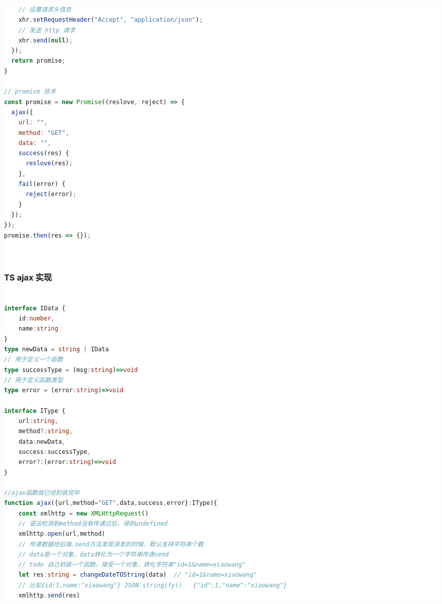 ```js
    // 设置请求头信息
    xhr.setRequestHeader("Accept", "application/json");
    // 发送 http 请求
    xhr.send(null);
  });
  return promise;
}

// promise 技术
const promise = new Promise((reslove, reject) => {
  ajax({
    url: "",
    method: "GET",
    data: "",
    success(res) {
      reslove(res);
    },
    fail(error) {
      reject(error);
    }
  });
});
promise.then(res => {});




```



### TS ajax 实现

```ts

interface IData {
    id:number,
    name:string
}
type newData = string | IData
// 用于定义一个函数
type successType = (msg:string)=>void
// 用于定义函数类型
type error = (error:string)=>void

interface IType {
    url:string,
    method?:string,
    data:newData,
    success:successType,
    error?:(error:string)=>void
}

//ajax函数就已经封装完毕
function ajax({url,method="GET",data,success,error}:IType){
    const xmlhttp = new XMLHttpRequest()
    // 语法检测到method没有传递过后，得到undefined
    xmlhttp.open(url,method)
    // 传递数据给后端.send方法发现消息的时候，默认支持字符串个数
    // data是一个对象，data转化为一个字符串传递send
    // todo 自己封装一个函数，接受一个对象，转化字符串"id=1&name=xiaowang"
    let res:string = changeDateTOString(data)  // "id=1&name=xiaowang"
    // 比如{id:1,name:"xiaowang"} JSON.stringify()   {"id":1,"name":"xiaowang"}
    xmlhttp.send(res)
```